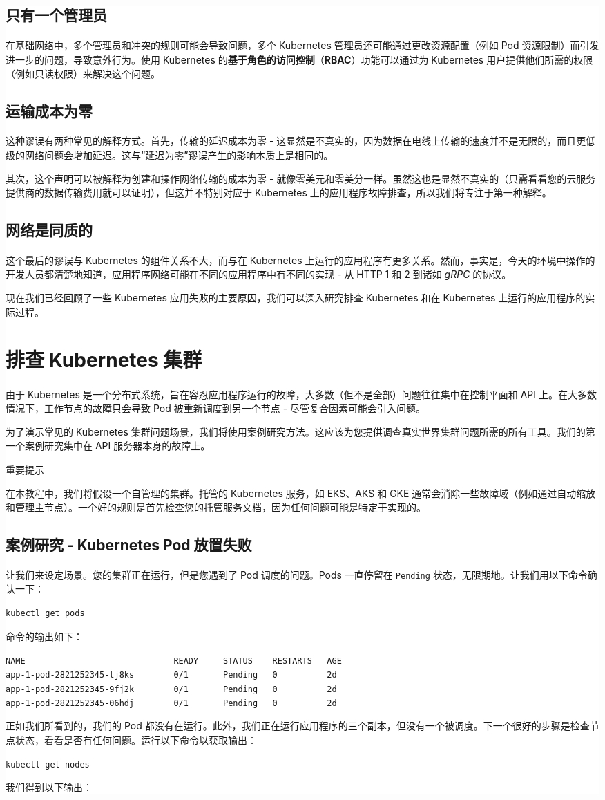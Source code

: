 ## 只有一个管理员

在基础网络中，多个管理员和冲突的规则可能会导致问题，多个 Kubernetes 管理员还可能通过更改资源配置（例如 Pod 资源限制）而引发进一步的问题，导致意外行为。使用 Kubernetes 的**基于角色的访问控制**（**RBAC**）功能可以通过为 Kubernetes 用户提供他们所需的权限（例如只读权限）来解决这个问题。

## 运输成本为零

这种谬误有两种常见的解释方式。首先，传输的延迟成本为零 - 这显然是不真实的，因为数据在电线上传输的速度并不是无限的，而且更低级的网络问题会增加延迟。这与“延迟为零”谬误产生的影响本质上是相同的。

其次，这个声明可以被解释为创建和操作网络传输的成本为零 - 就像零美元和零美分一样。虽然这也是显然不真实的（只需看看您的云服务提供商的数据传输费用就可以证明），但这并不特别对应于 Kubernetes 上的应用程序故障排查，所以我们将专注于第一种解释。

## 网络是同质的

这个最后的谬误与 Kubernetes 的组件关系不大，而与在 Kubernetes 上运行的应用程序有更多关系。然而，事实是，今天的环境中操作的开发人员都清楚地知道，应用程序网络可能在不同的应用程序中有不同的实现 - 从 HTTP 1 和 2 到诸如 *gRPC* 的协议。

现在我们已经回顾了一些 Kubernetes 应用失败的主要原因，我们可以深入研究排查 Kubernetes 和在 Kubernetes 上运行的应用程序的实际过程。

# 排查 Kubernetes 集群

由于 Kubernetes 是一个分布式系统，旨在容忍应用程序运行的故障，大多数（但不是全部）问题往往集中在控制平面和 API 上。在大多数情况下，工作节点的故障只会导致 Pod 被重新调度到另一个节点 - 尽管复合因素可能会引入问题。

为了演示常见的 Kubernetes 集群问题场景，我们将使用案例研究方法。这应该为您提供调查真实世界集群问题所需的所有工具。我们的第一个案例研究集中在 API 服务器本身的故障上。

重要提示

在本教程中，我们将假设一个自管理的集群。托管的 Kubernetes 服务，如 EKS、AKS 和 GKE 通常会消除一些故障域（例如通过自动缩放和管理主节点）。一个好的规则是首先检查您的托管服务文档，因为任何问题可能是特定于实现的。

## 案例研究 - Kubernetes Pod 放置失败

让我们来设定场景。您的集群正在运行，但是您遇到了 Pod 调度的问题。Pods 一直停留在 `Pending` 状态，无限期地。让我们用以下命令确认一下：

```
kubectl get pods
```

命令的输出如下：

```
NAME                              READY     STATUS    RESTARTS   AGE
app-1-pod-2821252345-tj8ks        0/1       Pending   0          2d
app-1-pod-2821252345-9fj2k        0/1       Pending   0          2d
app-1-pod-2821252345-06hdj        0/1       Pending   0          2d
```

正如我们所看到的，我们的 Pod 都没有在运行。此外，我们正在运行应用程序的三个副本，但没有一个被调度。下一个很好的步骤是检查节点状态，看看是否有任何问题。运行以下命令以获取输出：

```
kubectl get nodes
```

我们得到以下输出：
